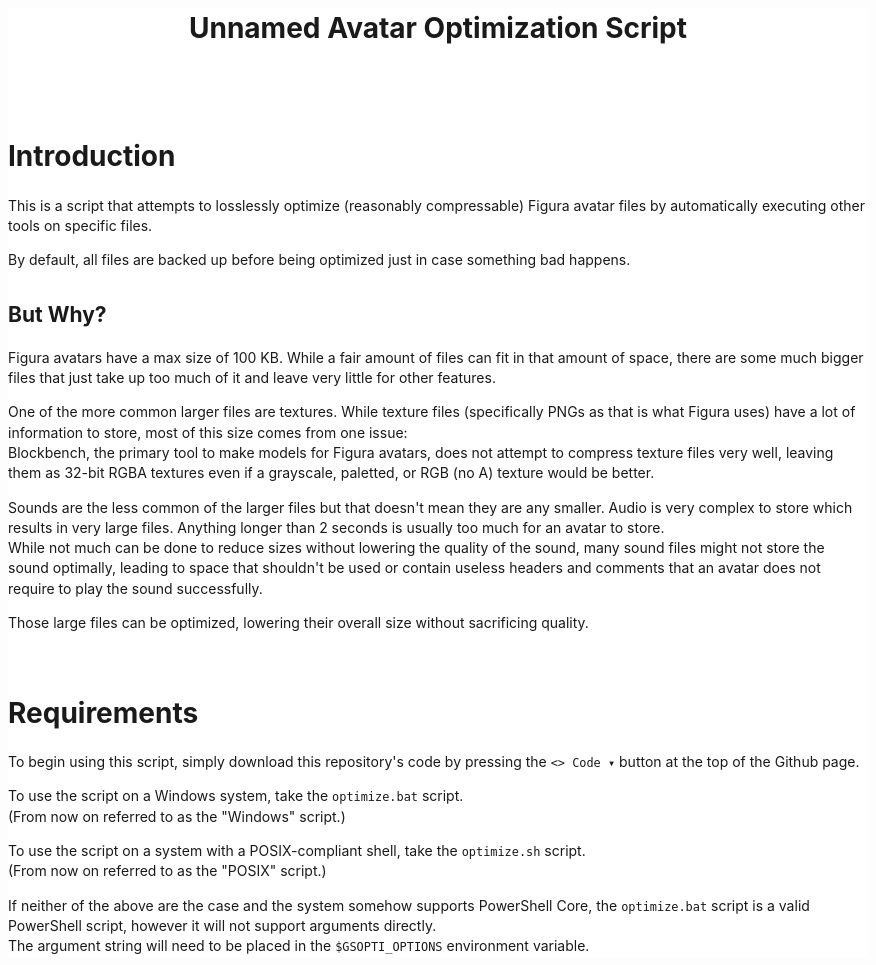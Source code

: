 # <p align=center>Unnamed Avatar Optimization Script
&nbsp;

Introduction
============
This is a script that attempts to losslessly optimize (reasonably compressable) Figura avatar files by automatically
executing other tools on specific files.

By default, all files are backed up before being optimized just in case something bad happens.


But Why?
--------
Figura avatars have a max size of 100 KB. While a fair amount of files can fit in that amount of space, there are some
much bigger files that just take up too much of it and leave very little for other features.

One of the more common larger files are textures. While texture files (specifically PNGs as that is what Figura uses)
have a lot of information to store, most of this size comes from one issue:  
Blockbench, the primary tool to make models for Figura avatars, does not attempt to compress texture files very well,
leaving them as 32-bit RGBA textures even if a grayscale, paletted, or RGB (no A) texture would be better.

Sounds are the less common of the larger files but that doesn't mean they are any smaller. Audio is very complex to
store which results in very large files. Anything longer than 2 seconds is usually too much for an avatar to store.  
While not much can be done to reduce sizes without lowering the quality of the sound, many sound files might not store
the sound optimally, leading to space that shouldn't be used or contain useless headers and comments that an avatar does
not require to play the sound successfully.

Those large files can be optimized, lowering their overall size without sacrificing quality.  
&nbsp;


Requirements
============
To begin using this script, simply download this repository's code by pressing the `<> Code ▾` button at the top of the
Github page.

To use the script on a Windows system, take the `optimize.bat` script.  
(From now on referred to as the "Windows" script.)

To use the script on a system with a POSIX-compliant shell, take the `optimize.sh` script.  
(From now on referred to as the "POSIX" script.)

If neither of the above are the case and the system somehow supports PowerShell Core, the `optimize.bat` script is a
valid PowerShell script, however it will not support arguments directly.  
The argument string will need to be placed in the `$GSOPTI_OPTIONS` environment variable.
